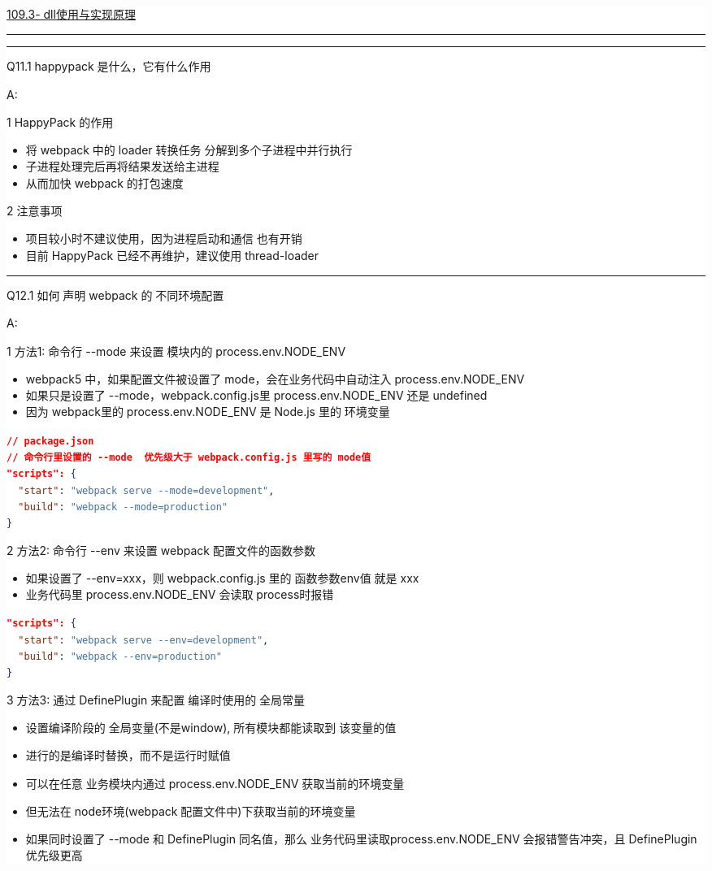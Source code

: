 [109.3- dll使用与实现原理](http://www.zhufengpeixun.com/strong/html/109.3.dll.html)


-----------------------------------------------------------------------------


-----------------------------------------------------------------------------
Q11.1 happypack 是什么，它有什么作用

A: <br/>

1 HappyPack 的作用
  - 将 webpack 中的 loader 转换任务 分解到多个子进程中并行执行
  - 子进程处理完后再将结果发送给主进程
  - 从而加快 webpack 的打包速度

2 注意事项
  - 项目较小时不建议使用，因为进程启动和通信 也有开销
  - 目前 HappyPack 已经不再维护，建议使用 thread-loader


-----------------------------------------------------------------------------
Q12.1 如何 声明 webpack 的 不同环境配置

A: <br/>

1 方法1: 命令行 --mode 来设置 模块内的 process.env.NODE_ENV
  - webpack5 中，如果配置文件被设置了 mode，会在业务代码中自动注入 process.env.NODE_ENV
  - 如果只是设置了 --mode，webpack.config.js里 process.env.NODE_ENV 还是 undefined
  - 因为 webpack里的 process.env.NODE_ENV 是 Node.js 里的 环境变量

```json
// package.json
// 命令行里设置的 --mode  优先级大于 webpack.config.js 里写的 mode值
"scripts": {
  "start": "webpack serve --mode=development",
  "build": "webpack --mode=production"
}
```


2 方法2: 命令行 --env 来设置 webpack 配置文件的函数参数
  - 如果设置了 --env=xxx，则 webpack.config.js 里的 函数参数env值 就是 xxx
  - 业务代码里 process.env.NODE_ENV 会读取 process时报错

```json
"scripts": {
  "start": "webpack serve --env=development",
  "build": "webpack --env=production"
}
```

3 方法3: 通过 DefinePlugin 来配置 编译时使用的 全局常量
  - 设置编译阶段的 全局变量(不是window), 所有模块都能读取到 该变量的值
  - 进行的是编译时替换，而不是运行时赋值

  - 可以在任意 业务模块内通过 process.env.NODE_ENV 获取当前的环境变量
  - 但无法在 node环境(webpack 配置文件中)下获取当前的环境变量
  - 如果同时设置了 --mode 和 DefinePlugin 同名值，那么 业务代码里读取process.env.NODE_ENV 会报错警告冲突，且 DefinePlugin优先级更高
